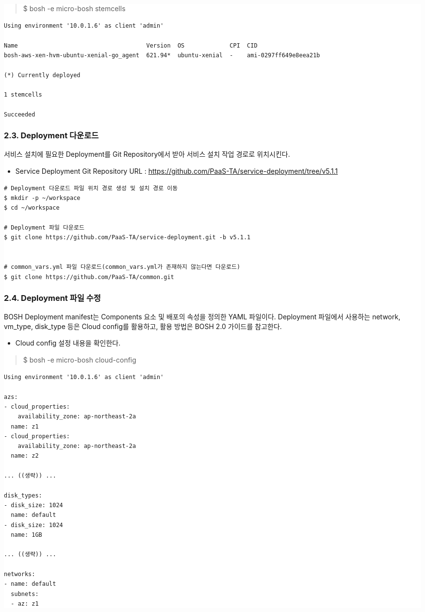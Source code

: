 > $ bosh -e micro-bosh stemcells

```
Using environment '10.0.1.6' as client 'admin'

Name                                     Version  OS             CPI  CID  
bosh-aws-xen-hvm-ubuntu-xenial-go_agent  621.94*  ubuntu-xenial  -    ami-0297ff649e8eea21b  

(*) Currently deployed

1 stemcells

Succeeded
```

### <div id="2.3"/> 2.3. Deployment 다운로드  

서비스 설치에 필요한 Deployment를 Git Repository에서 받아 서비스 설치 작업 경로로 위치시킨다.  

- Service Deployment Git Repository URL : https://github.com/PaaS-TA/service-deployment/tree/v5.1.1

```
# Deployment 다운로드 파일 위치 경로 생성 및 설치 경로 이동
$ mkdir -p ~/workspace
$ cd ~/workspace

# Deployment 파일 다운로드
$ git clone https://github.com/PaaS-TA/service-deployment.git -b v5.1.1


# common_vars.yml 파일 다운로드(common_vars.yml가 존재하지 않는다면 다운로드)
$ git clone https://github.com/PaaS-TA/common.git
```

### <div id="2.4"/> 2.4. Deployment 파일 수정

BOSH Deployment manifest는 Components 요소 및 배포의 속성을 정의한 YAML 파일이다.
Deployment 파일에서 사용하는 network, vm_type, disk_type 등은 Cloud config를 활용하고, 활용 방법은 BOSH 2.0 가이드를 참고한다.   

- Cloud config 설정 내용을 확인한다.   

> $ bosh -e micro-bosh cloud-config   

```
Using environment '10.0.1.6' as client 'admin'

azs:
- cloud_properties:
    availability_zone: ap-northeast-2a
  name: z1
- cloud_properties:
    availability_zone: ap-northeast-2a
  name: z2

... ((생략)) ...

disk_types:
- disk_size: 1024
  name: default
- disk_size: 1024
  name: 1GB

... ((생략)) ...

networks:
- name: default
  subnets:
  - az: z1
```